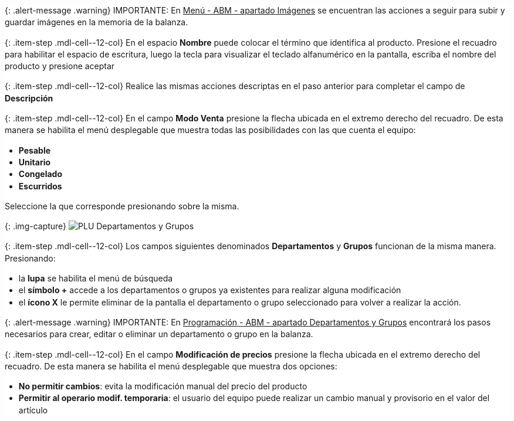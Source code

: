 {: .alert-message .warning}
IMPORTANTE: En [Menú - ABM - apartado Imágenes](../altas-bajas-modificaciones/index.html#imgenes "Menú - ABM - apartado Imágenes") se encuentran las acciones a seguir para subir y guardar imágenes en la memoria de la balanza.

{: .item-step  .mdl-cell--12-col} 
En el espacio **Nombre** puede colocar el término que identifica al producto. Presione el recuadro para habilitar el espacio de escritura, luego la tecla <span class="systel-tecla-11"><span class="path1"></span><span class="path2"></span><span class="path3"></span><span class="path4"></span><span class="path5"></span><span class="path6"></span><span class="path7"></span><span class="path8"></span><span class="path9"></span><span class="path10"></span><span class="path11"></span><span class="path12"></span><span class="path13"></span></span> para visualizar  el teclado alfanumérico en la pantalla, escriba el nombre del producto y presione aceptar <i class="systel-tecla-30 bg-2"></i>

{: .item-step  .mdl-cell--12-col} 
Realice las mismas acciones descriptas en el paso anterior para completar el campo de **Descripción**

{: .item-step  .mdl-cell--12-col} 
En el campo **Modo Venta** presione la flecha ubicada en el extremo derecho del recuadro. De esta manera se habilita el menú desplegable que muestra todas las posibilidades con las que cuenta el equipo:   
- **Pesable**   
- **Unitario**   
- **Congelado**  
- **Escurridos**  
 

Seleccione la que corresponde presionando sobre la misma.

{: .img-capture}
![PLU Departamentos y Grupos](../../../../images/es/cuora-neo/cuora-neo-abm-plu2.png "PLU Departamentos y Grupos")

{: .item-step  .mdl-cell--12-col} 
Los campos siguientes denominados **Departamentos** y **Grupos** funcionan de la misma manera. Presionando:   
- la **lupa** se habilita el menú de búsqueda    
- el **símbolo +** accede a los departamentos o grupos ya existentes  para realizar alguna modificación    
- el **ícono X** le permite eliminar de la pantalla el departamento o grupo seleccionado para volver a realizar la acción.   
  

{: .alert-message .warning}
IMPORTANTE: En [Programación - ABM - apartado Departamentos y Grupos](../altas-bajas-modificaciones/index.html#departamentos "Menú - ABM - apartado Departamentos") encontrará los pasos necesarios para crear, editar o eliminar un departamento o grupo en la balanza.

{: .item-step  .mdl-cell--12-col} 
En el campo **Modificación de precios** presione la flecha ubicada en el extremo derecho del recuadro. De esta manera se habilita el menú desplegable que muestra dos opciones:   
- **No permitir cambios**: evita la modificación manual del precio del producto    
- **Permitir al operario modif. temporaria**: el usuario del equipo puede realizar un cambio manual y provisorio en el valor del artículo
